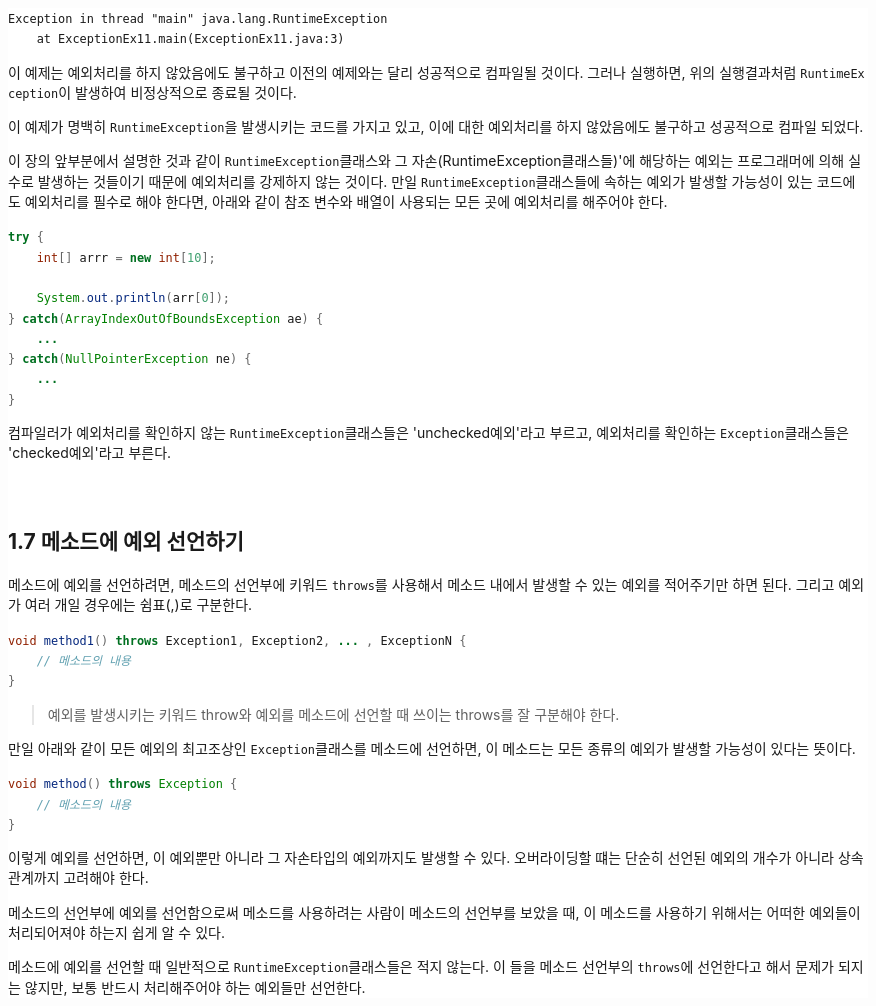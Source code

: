 ```
Exception in thread "main" java.lang.RuntimeException
	at ExceptionEx11.main(ExceptionEx11.java:3)
```

이 예제는 예외처리를 하지 않았음에도 불구하고 이전의 예제와는 달리 성공적으로 컴파일될 것이다. 그러나 실행하면, 위의 실행결과처럼 `RuntimeException`이 발생하여 비정상적으로 종료될 것이다.

이 예제가 명백히 `RuntimeException`을 발생시키는 코드를 가지고 있고, 이에 대한 예외처리를 하지 않았음에도 불구하고 성공적으로 컴파일 되었다.

이 장의 앞부분에서 설명한 것과 같이 `RuntimeException`클래스와 그 자손(RuntimeException클래스들)'에 해당하는 예외는 프로그래머에 의해 실수로 발생하는 것들이기 때문에 예외처리를 강제하지 않는 것이다. 만일 `RuntimeException`클래스들에 속하는 예외가 발생할 가능성이 있는 코드에도 예외처리를 필수로 해야 한다면, 아래와 같이 참조 변수와 배열이 사용되는 모든 곳에 예외처리를 해주어야 한다.

``` java
try {
    int[] arrr = new int[10];

    System.out.println(arr[0]);
} catch(ArrayIndexOutOfBoundsException ae) {
    ...
} catch(NullPointerException ne) {
    ...
}
```

컴파일러가 예외처리를 확인하지 않는 `RuntimeException`클래스들은 'unchecked예외'라고 부르고, 예외처리를 확인하는 `Exception`클래스들은 'checked예외'라고 부른다.

</br>

## 1.7 메소드에 예외 선언하기

메소드에 예외를 선언하려면, 메소드의 선언부에 키워드 `throws`를 사용해서 메소드 내에서 발생할 수 있는 예외를 적어주기만 하면 된다. 그리고 예외가 여러 개일 경우에는 쉼표(,)로 구분한다.

``` java
void method1() throws Exception1, Exception2, ... , ExceptionN {
	// 메소드의 내용
}
```

> 예외를 발생시키는 키워드 throw와 예외를 메소드에 선언할 때 쓰이는 throws를 잘 구분해야 한다.

만일 아래와 같이 모든 예외의 최고조상인 `Exception`클래스를 메소드에 선언하면, 이 메소드는 모든 종류의 예외가 발생할 가능성이 있다는 뜻이다.

``` java
void method() throws Exception {
	// 메소드의 내용
}
```

이렇게 예외를 선언하면, 이 예외뿐만 아니라 그 자손타입의 예외까지도 발생할 수 있다. 오버라이딩할 떄는 단순히 선언된 예외의 개수가 아니라 상속관계까지 고려해야 한다.

메소드의 선언부에 예외를 선언함으로써 메소드를 사용하려는 사람이 메소드의 선언부를 보았을 때, 이 메소드를 사용하기 위해서는 어떠한 예외들이 처리되어져야 하는지 쉽게 알 수 있다.

메소드에 예외를 선언할 때 일반적으로 `RuntimeException`클래스들은 적지 않는다. 이 들을 메소드 선언부의 `throws`에 선언한다고 해서 문제가 되지는 않지만, 보통 반드시 처리해주어야 하는 예외들만 선언한다.
